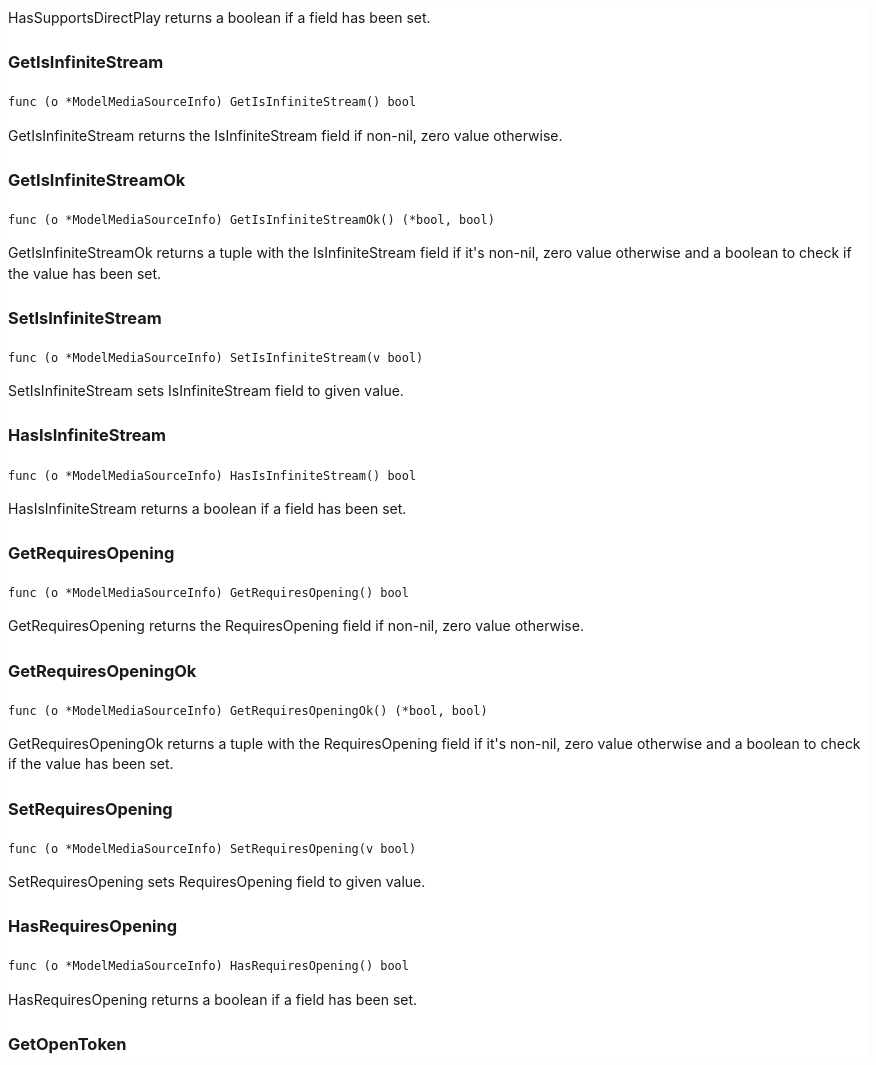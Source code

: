 HasSupportsDirectPlay returns a boolean if a field has been set.

### GetIsInfiniteStream

`func (o *ModelMediaSourceInfo) GetIsInfiniteStream() bool`

GetIsInfiniteStream returns the IsInfiniteStream field if non-nil, zero value otherwise.

### GetIsInfiniteStreamOk

`func (o *ModelMediaSourceInfo) GetIsInfiniteStreamOk() (*bool, bool)`

GetIsInfiniteStreamOk returns a tuple with the IsInfiniteStream field if it's non-nil, zero value otherwise
and a boolean to check if the value has been set.

### SetIsInfiniteStream

`func (o *ModelMediaSourceInfo) SetIsInfiniteStream(v bool)`

SetIsInfiniteStream sets IsInfiniteStream field to given value.

### HasIsInfiniteStream

`func (o *ModelMediaSourceInfo) HasIsInfiniteStream() bool`

HasIsInfiniteStream returns a boolean if a field has been set.

### GetRequiresOpening

`func (o *ModelMediaSourceInfo) GetRequiresOpening() bool`

GetRequiresOpening returns the RequiresOpening field if non-nil, zero value otherwise.

### GetRequiresOpeningOk

`func (o *ModelMediaSourceInfo) GetRequiresOpeningOk() (*bool, bool)`

GetRequiresOpeningOk returns a tuple with the RequiresOpening field if it's non-nil, zero value otherwise
and a boolean to check if the value has been set.

### SetRequiresOpening

`func (o *ModelMediaSourceInfo) SetRequiresOpening(v bool)`

SetRequiresOpening sets RequiresOpening field to given value.

### HasRequiresOpening

`func (o *ModelMediaSourceInfo) HasRequiresOpening() bool`

HasRequiresOpening returns a boolean if a field has been set.

### GetOpenToken
